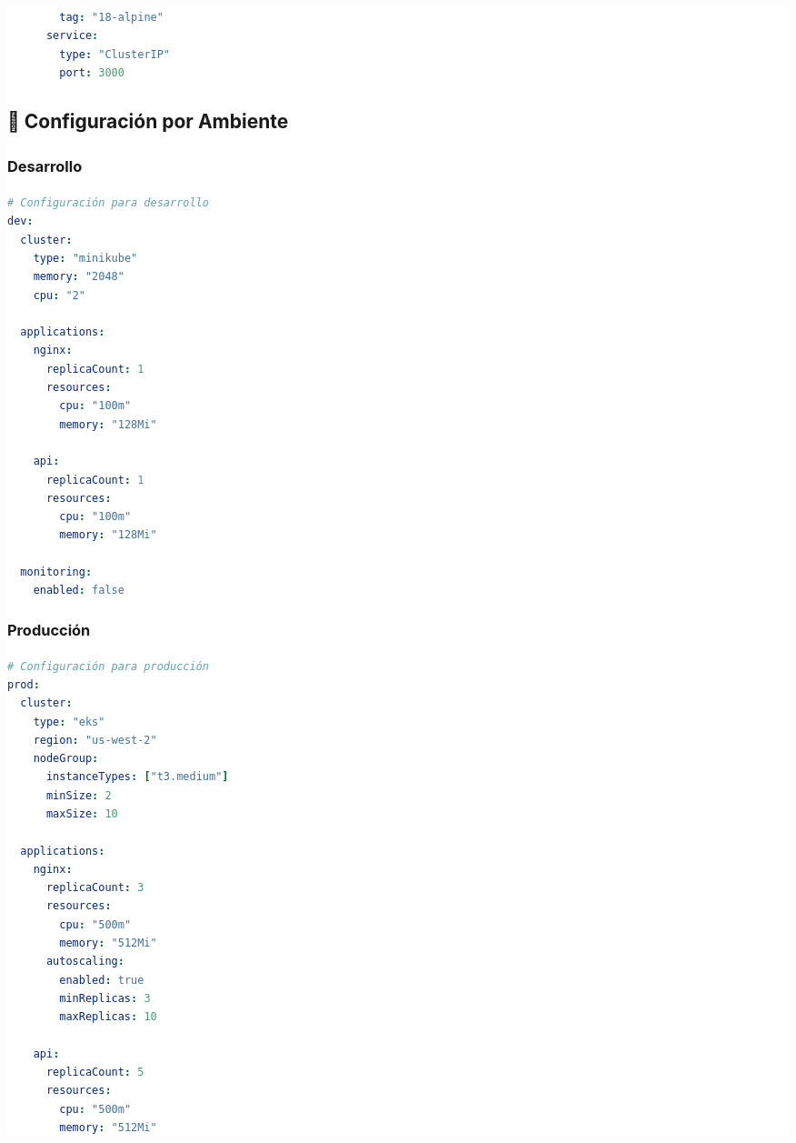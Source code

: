 ```yaml
        tag: "18-alpine"
      service:
        type: "ClusterIP"
        port: 3000
```

## 🔧 Configuración por Ambiente

### Desarrollo
```yaml
# Configuración para desarrollo
dev:
  cluster:
    type: "minikube"
    memory: "2048"
    cpu: "2"
  
  applications:
    nginx:
      replicaCount: 1
      resources:
        cpu: "100m"
        memory: "128Mi"
    
    api:
      replicaCount: 1
      resources:
        cpu: "100m"
        memory: "128Mi"
  
  monitoring:
    enabled: false
```

### Producción
```yaml
# Configuración para producción
prod:
  cluster:
    type: "eks"
    region: "us-west-2"
    nodeGroup:
      instanceTypes: ["t3.medium"]
      minSize: 2
      maxSize: 10
  
  applications:
    nginx:
      replicaCount: 3
      resources:
        cpu: "500m"
        memory: "512Mi"
      autoscaling:
        enabled: true
        minReplicas: 3
        maxReplicas: 10
    
    api:
      replicaCount: 5
      resources:
        cpu: "500m"
        memory: "512Mi"
```